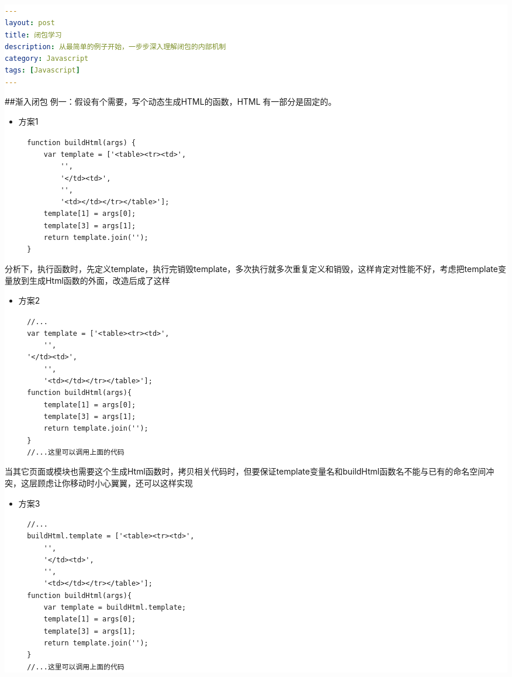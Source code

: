 ```yaml
---
layout: post
title: 闭包学习
description: 从最简单的例子开始，一步步深入理解闭包的内部机制
category: Javascript
tags: [Javascript]
---
```


##渐入闭包
例一：假设有个需要，写个动态生成HTML的函数，HTML 有一部分是固定的。

* 方案1

		function buildHtml(args) {
			var template = ['<table><tr><td>',
				'',
				'</td><td>',
				'',
				'<td></td></tr></table>'];
			template[1] = args[0];
			template[3] = args[1];
			return template.join('');
		}

分析下，执行函数时，先定义template，执行完销毁template，多次执行就多次重复定义和销毁，这样肯定对性能不好，考虑把template变量放到生成Html函数的外面，改造后成了这样

* 方案2

		//...
		var template = ['<table><tr><td>',
			'',
		'</td><td>',
			'',
			'<td></td></tr></table>'];
		function buildHtml(args){
			template[1] = args[0];
			template[3] = args[1];
			return template.join('');
		}
		//...这里可以调用上面的代码


当其它页面或模块也需要这个生成Html函数时，拷贝相关代码时，但要保证template变量名和buildHtml函数名不能与已有的命名空间冲突，这层顾虑让你移动时小心翼翼，还可以这样实现

* 方案3

		//...
		buildHtml.template = ['<table><tr><td>',
			'',
			'</td><td>',
			'',
			'<td></td></tr></table>'];
		function buildHtml(args){
			var template = buildHtml.template;
			template[1] = args[0];
			template[3] = args[1];
			return template.join('');
		}
		//...这里可以调用上面的代码
